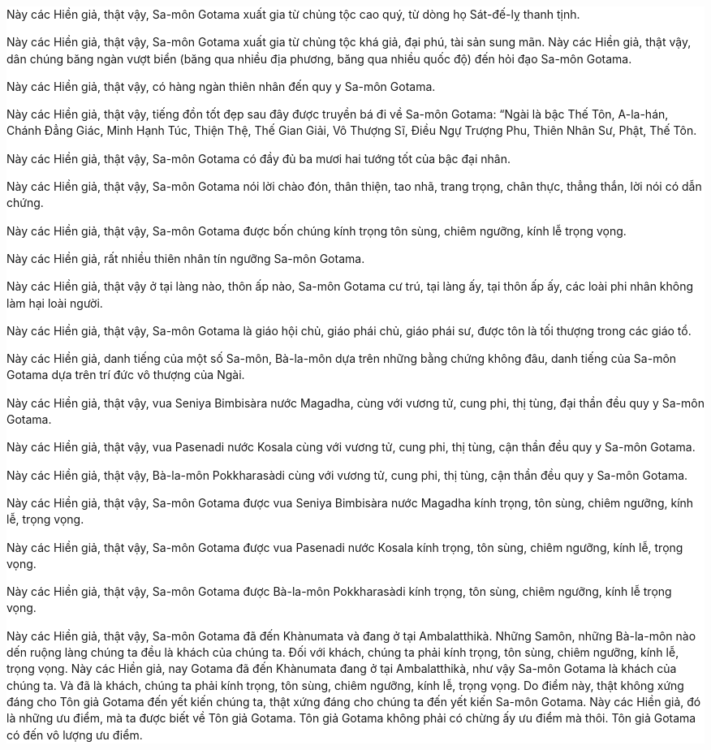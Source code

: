 Này các Hiền giả, thật vậy, Sa-môn Gotama xuất gia từ chủng tộc cao quý, từ dòng họ Sát-đế-lỵ thanh
tịnh.

Này các Hiền giả, thật vậy, Sa-môn Gotama xuất gia từ chủng tộc khá giả, đại phú, tài sản sung mãn.
Này các Hiền giả, thật vậy, dân chúng băng ngàn vượt biển (băng qua nhiều địa phương, băng qua nhiều
quốc độ) đến hỏi đạo Sa-môn Gotama.

Này các Hiền giả, thật vậy, có hàng ngàn thiên nhân đến quy y Sa-môn Gotama.

Này các Hiền giả, thật vậy, tiếng đồn tốt đẹp sau đây được truyền bá đi về Sa-môn Gotama: “Ngài là bậc
Thế Tôn, A-la-hán, Chánh Ðẳng Giác, Minh Hạnh Túc, Thiện Thệ, Thế Gian Giải, Vô Thượng Sĩ, Ðiều
Ngự Trượng Phu, Thiên Nhân Sư, Phật, Thế Tôn.

Này các Hiền giả, thật vậy, Sa-môn Gotama có đầy đủ ba mươi hai tướng tốt của bậc đại nhân.

Này các Hiền giả, thật vậy, Sa-môn Gotama nói lời chào đón, thân thiện, tao nhã, trang trọng, chân thực,
thẳng thắn, lời nói có dẫn chứng.

Này các Hiền giả, thật vậy, Sa-môn Gotama được bốn chúng kính trọng tôn sùng, chiêm ngưỡng, kính lễ
trọng vọng.

Này các Hiền giả, rất nhiều thiên nhân tín ngưỡng Sa-môn Gotama.

Này các Hiền giả, thật vậy ở tại làng nào, thôn ấp nào, Sa-môn Gotama cư trú, tại làng ấy, tại thôn ấp ấy,
các loài phi nhân không làm hại loài người.

Này các Hiền giả, thật vậy, Sa-môn Gotama là giáo hội chủ, giáo phái chủ, giáo phái sư, được tôn là tối
thượng trong các giáo tổ.

Này các Hiền giả, danh tiếng của một số Sa-môn, Bà-la-môn dựa trên những bằng chứng không đâu,
danh tiếng của Sa-môn Gotama dựa trên trí đức vô thượng của Ngài.

Này các Hiền giả, thật vậy, vua Seniya Bimbisàra nước Magadha, cùng với vương tử, cung phi, thị tùng,
đại thần đều quy y Sa-môn Gotama.

Này các Hiền giả, thật vậy, vua Pasenadi nước Kosala cùng với vương tử, cung phi, thị tùng, cận thần
đều quy y Sa-môn Gotama.

Này các Hiền giả, thật vậy, Bà-la-môn Pokkharasàdi cùng với vương tử, cung phi, thị tùng, cận thần đều
quy y Sa-môn Gotama.

Này các Hiền giả, thật vậy, Sa-môn Gotama được vua Seniya Bimbisàra nước Magadha kính trọng, tôn
sùng, chiêm ngưỡng, kính lễ, trọng vọng.

Này các Hiền giả, thật vậy, Sa-môn Gotama được vua Pasenadi nước Kosala kính trọng, tôn sùng, chiêm
ngưỡng, kính lễ, trọng vọng.

Này các Hiền giả, thật vậy, Sa-môn Gotama được Bà-la-môn Pokkharasàdi kính trọng, tôn sùng, chiêm
ngưỡng, kính lễ trọng vọng.

Này các Hiền giả, thật vậy, Sa-môn Gotama đã đến Khànumata và đang ở tại Ambalatthikà. Những Samôn, những Bà-la-môn nào dến ruộng làng chúng ta đều là khách của chúng ta. Ðối với khách, chúng ta
phải kính trọng, tôn sùng, chiêm ngưỡng, kính lễ, trọng vọng.
Này các Hiền giả, nay Gotama đã đến Khànumata đang ở tại Ambalatthikà, như vậy Sa-môn Gotama là
khách của chúng ta. Và đã là khách, chúng ta phải kính trọng, tôn sùng, chiêm ngưỡng, kính lễ, trọng
vọng. Do điểm này, thật không xứng đáng cho Tôn giả Gotama đến yết kiến chúng ta, thật xứng đáng
cho chúng ta đến yết kiến Sa-môn Gotama. Này các Hiền giả, đó là những ưu điểm, mà ta được biết về
Tôn giả Gotama. Tôn giả Gotama không phải có chừng ấy ưu điểm mà thôi. Tôn giả Gotama có đến vô
lượng ưu điểm.
